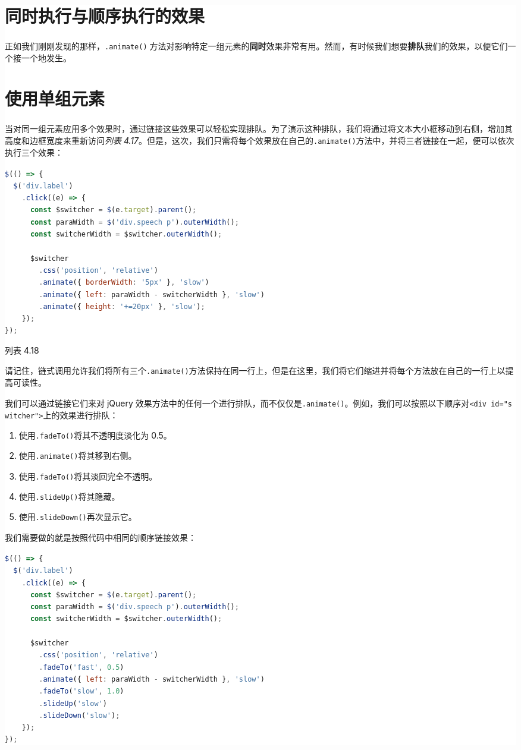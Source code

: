 # 同时执行与顺序执行的效果

正如我们刚刚发现的那样，`.animate()` 方法对影响特定一组元素的**同时**效果非常有用。然而，有时候我们想要**排队**我们的效果，以便它们一个接一个地发生。

# 使用单组元素

当对同一组元素应用多个效果时，通过链接这些效果可以轻松实现排队。为了演示这种排队，我们将通过将文本大小框移动到右侧，增加其高度和边框宽度来重新访问*列表 4.17*。但是，这次，我们只需将每个效果放在自己的`.animate()`方法中，并将三者链接在一起，便可以依次执行三个效果：

```js
$(() => {
  $('div.label')
    .click((e) => {
      const $switcher = $(e.target).parent();
      const paraWidth = $('div.speech p').outerWidth();
      const switcherWidth = $switcher.outerWidth();

      $switcher
        .css('position', 'relative')
        .animate({ borderWidth: '5px' }, 'slow')
        .animate({ left: paraWidth - switcherWidth }, 'slow')
        .animate({ height: '+=20px' }, 'slow');
    }); 
}); 

```

列表 4.18

请记住，链式调用允许我们将所有三个`.animate()`方法保持在同一行上，但是在这里，我们将它们缩进并将每个方法放在自己的一行上以提高可读性。

我们可以通过链接它们来对 jQuery 效果方法中的任何一个进行排队，而不仅仅是`.animate()`。例如，我们可以按照以下顺序对`<div id="switcher">`上的效果进行排队：

1.  使用`.fadeTo()`将其不透明度淡化为 0.5。

1.  使用`.animate()`将其移到右侧。

1.  使用`.fadeTo()`将其淡回完全不透明。

1.  使用`.slideUp()`将其隐藏。

1.  使用`.slideDown()`再次显示它。

我们需要做的就是按照代码中相同的顺序链接效果：

```js
$(() => {
  $('div.label')
    .click((e) => {
      const $switcher = $(e.target).parent();
      const paraWidth = $('div.speech p').outerWidth();
      const switcherWidth = $switcher.outerWidth();

      $switcher
        .css('position', 'relative')
        .fadeTo('fast', 0.5)
        .animate({ left: paraWidth - switcherWidth }, 'slow')
        .fadeTo('slow', 1.0)
        .slideUp('slow')
        .slideDown('slow');
    }); 
}); 

```
